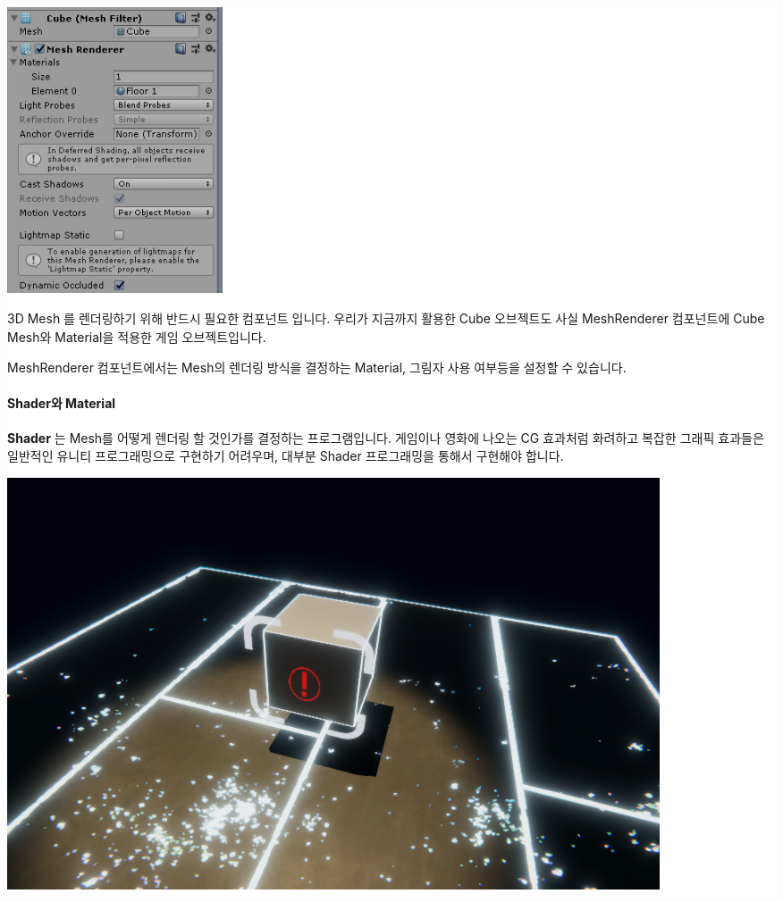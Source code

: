 ![](images/MeshRenderer.png)

3D Mesh 를 렌더링하기 위해 반드시 필요한 컴포넌트 입니다. 우리가 지금까지 활용한 Cube 오브젝트도 사실 MeshRenderer 컴포넌트에 Cube Mesh와 Material을 적용한 게임 오브젝트입니다.

MeshRenderer 컴포넌트에서는 Mesh의 렌더링 방식을 결정하는 Material, 그림자 사용 여부등을 설정할 수 있습니다.

#### Shader와 Material
**Shader** 는 Mesh를 어떻게 렌더링 할 것인가를 결정하는 프로그램입니다. 게임이나 영화에 나오는 CG 효과처럼 화려하고 복잡한 그래픽 효과들은 일반적인 유니티 프로그래밍으로 구현하기 어려우며, 대부분 Shader 프로그래밍을 통해서 구현해야 합니다.

![](images/Shader.png)
